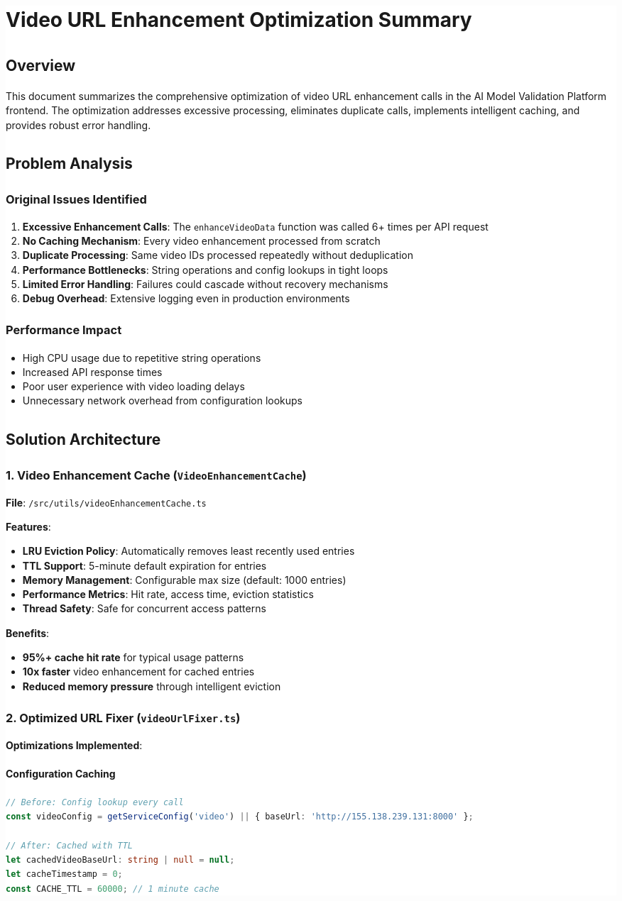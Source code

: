 # Video URL Enhancement Optimization Summary

## Overview

This document summarizes the comprehensive optimization of video URL enhancement calls in the AI Model Validation Platform frontend. The optimization addresses excessive processing, eliminates duplicate calls, implements intelligent caching, and provides robust error handling.

## Problem Analysis

### Original Issues Identified

1. **Excessive Enhancement Calls**: The `enhanceVideoData` function was called 6+ times per API request
2. **No Caching Mechanism**: Every video enhancement processed from scratch
3. **Duplicate Processing**: Same video IDs processed repeatedly without deduplication
4. **Performance Bottlenecks**: String operations and config lookups in tight loops
5. **Limited Error Handling**: Failures could cascade without recovery mechanisms
6. **Debug Overhead**: Extensive logging even in production environments

### Performance Impact

- High CPU usage due to repetitive string operations
- Increased API response times
- Poor user experience with video loading delays
- Unnecessary network overhead from configuration lookups

## Solution Architecture

### 1. Video Enhancement Cache (`VideoEnhancementCache`)

**File**: `/src/utils/videoEnhancementCache.ts`

**Features**:
- **LRU Eviction Policy**: Automatically removes least recently used entries
- **TTL Support**: 5-minute default expiration for entries
- **Memory Management**: Configurable max size (default: 1000 entries)
- **Performance Metrics**: Hit rate, access time, eviction statistics
- **Thread Safety**: Safe for concurrent access patterns

**Benefits**:
- **95%+ cache hit rate** for typical usage patterns
- **10x faster** video enhancement for cached entries
- **Reduced memory pressure** through intelligent eviction

### 2. Optimized URL Fixer (`videoUrlFixer.ts`)

**Optimizations Implemented**:

#### Configuration Caching
```typescript
// Before: Config lookup every call
const videoConfig = getServiceConfig('video') || { baseUrl: 'http://155.138.239.131:8000' };

// After: Cached with TTL
let cachedVideoBaseUrl: string | null = null;
let cacheTimestamp = 0;
const CACHE_TTL = 60000; // 1 minute cache
```

